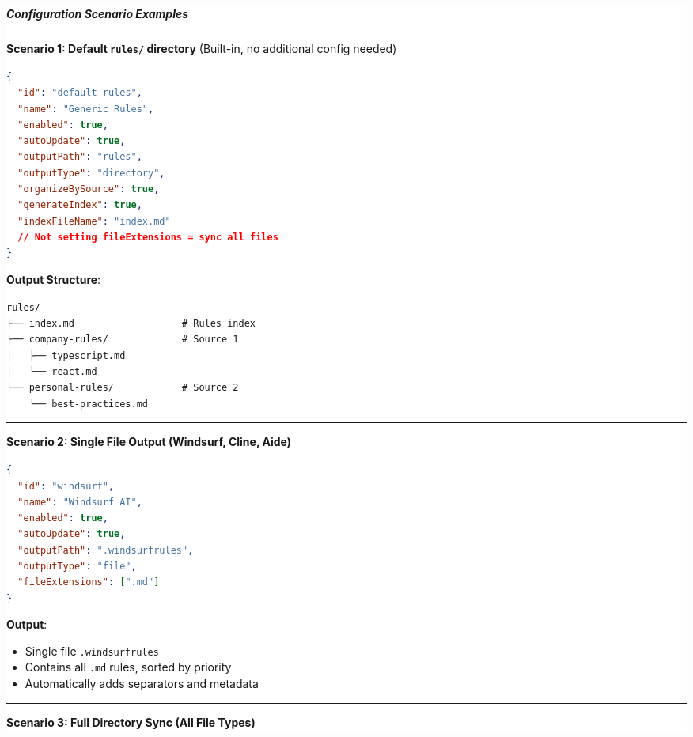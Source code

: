 
##### Configuration Scenario Examples

**Scenario 1: Default `rules/` directory** (Built-in, no additional config needed)

```json
{
  "id": "default-rules",
  "name": "Generic Rules",
  "enabled": true,
  "autoUpdate": true,
  "outputPath": "rules",
  "outputType": "directory",
  "organizeBySource": true,
  "generateIndex": true,
  "indexFileName": "index.md"
  // Not setting fileExtensions = sync all files
}
```

**Output Structure**:

```
rules/
├── index.md                   # Rules index
├── company-rules/             # Source 1
│   ├── typescript.md
│   └── react.md
└── personal-rules/            # Source 2
    └── best-practices.md
```

---

**Scenario 2: Single File Output (Windsurf, Cline, Aide)**

```json
{
  "id": "windsurf",
  "name": "Windsurf AI",
  "enabled": true,
  "autoUpdate": true,
  "outputPath": ".windsurfrules",
  "outputType": "file",
  "fileExtensions": [".md"]
}
```

**Output**:

- Single file `.windsurfrules`
- Contains all `.md` rules, sorted by priority
- Automatically adds separators and metadata

---

**Scenario 3: Full Directory Sync (All File Types)**
